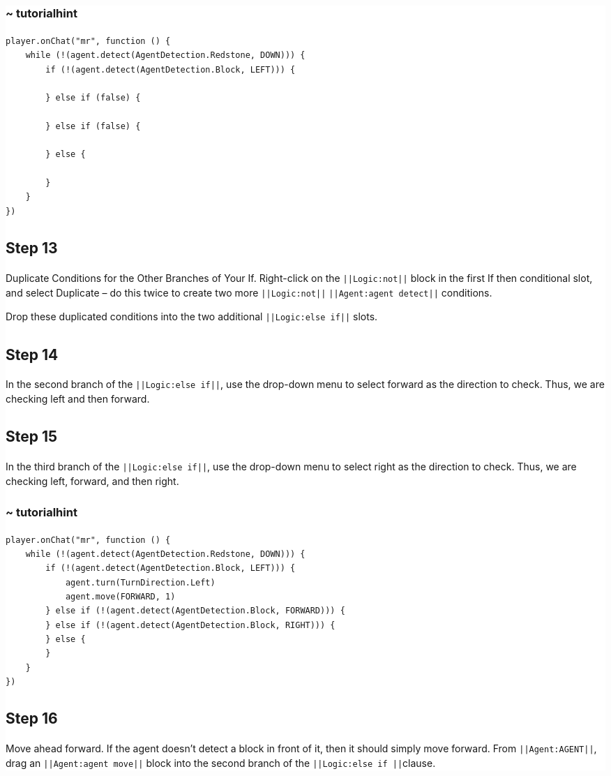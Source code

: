 ### ~ tutorialhint
``` blocks
player.onChat("mr", function () {
    while (!(agent.detect(AgentDetection.Redstone, DOWN))) {
        if (!(agent.detect(AgentDetection.Block, LEFT))) {

        } else if (false) {

        } else if (false) {

        } else {

        }
    }
})
```

## Step 13
Duplicate Conditions for the Other Branches of Your If.  Right-click on the ``||Logic:not||`` block in the first If then conditional slot, and select Duplicate – do this twice to create two more ``||Logic:not||`` ``||Agent:agent detect||`` conditions.

Drop these duplicated conditions into the two additional ``||Logic:else if||`` slots.

## Step 14
In the second branch of the ``||Logic:else if||``, use the drop-down menu to select forward as the direction to check. Thus, we are checking left and then forward.

## Step 15
In the third branch of the ``||Logic:else if||``, use the drop-down menu to select right as the direction to check. Thus, we are checking left, forward, and then right.

### ~ tutorialhint
``` blocks
player.onChat("mr", function () {
    while (!(agent.detect(AgentDetection.Redstone, DOWN))) {
        if (!(agent.detect(AgentDetection.Block, LEFT))) {
            agent.turn(TurnDirection.Left)
            agent.move(FORWARD, 1)
        } else if (!(agent.detect(AgentDetection.Block, FORWARD))) {
        } else if (!(agent.detect(AgentDetection.Block, RIGHT))) {
        } else {
        }
    }
})
```

## Step 16
Move ahead forward. If the agent doesn’t detect a block in front of it, then it should simply move forward. From ``||Agent:AGENT||``, drag an ``||Agent:agent move||`` block into the second branch of the ``||Logic:else if ||``clause.
